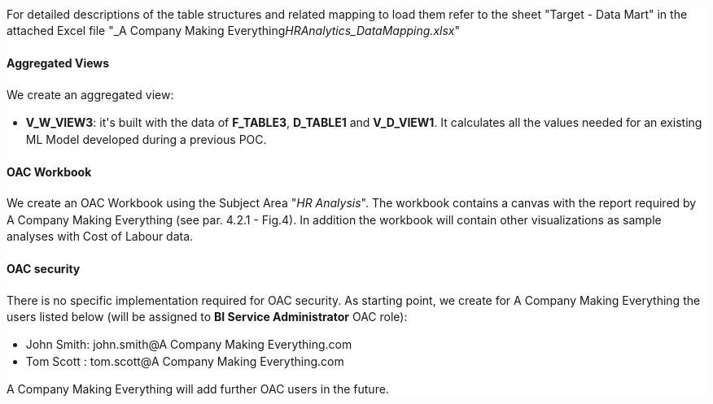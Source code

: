 For detailed descriptions of the table structures and related mapping to load them refer to the sheet "Target - Data Mart" in the attached Excel file "\_A Company Making Everything*HRAnalytics_DataMapping.xlsx*"

#### Aggregated Views

We create an aggregated view:

-   **V_W_VIEW3**: it's built with the data of **F_TABLE3**, **D_TABLE1** and **V_D_VIEW1**. It calculates all the values needed for an existing ML Model developed during a previous POC.

#### OAC Workbook

We create an OAC Workbook using the Subject Area "*HR Analysis*". The workbook contains a canvas with the report required by A Company Making Everything (see par. 4.2.1 - Fig.4). In addition the workbook will contain other visualizations as sample analyses with Cost of Labour data.

#### OAC security

There is no specific implementation required for OAC security. As starting point, we create for A Company Making Everything the users listed below (will be assigned to **BI Service Administrator** OAC role):

-   John Smith: john.smith@A Company Making Everything.com
-   Tom Scott : tom.scott@A Company Making Everything.com

A Company Making Everything will add further OAC users in the future.

[^1]: **OAC**:Oracle Analytics Cloud, **ADW**: Autonomous Data Warehouse, **OCI DI**: Data Integration, **APEX**: Oracle Application Express
